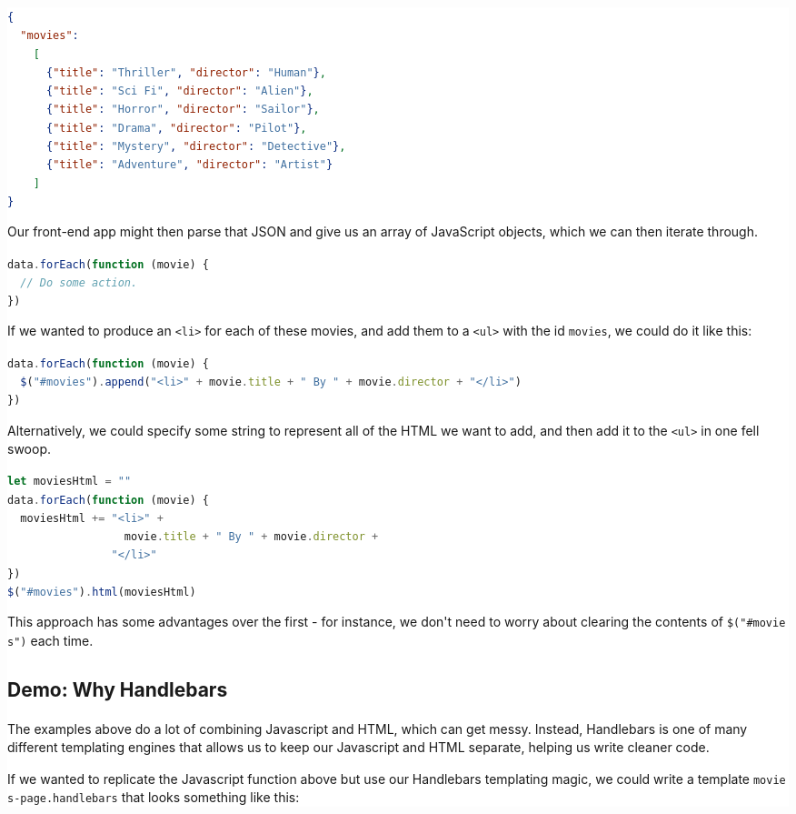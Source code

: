 ```JSON
{
  "movies":
    [
      {"title": "Thriller", "director": "Human"},
      {"title": "Sci Fi", "director": "Alien"},
      {"title": "Horror", "director": "Sailor"},
      {"title": "Drama", "director": "Pilot"},
      {"title": "Mystery", "director": "Detective"},
      {"title": "Adventure", "director": "Artist"}
    ]
}
```

Our front-end app might then parse that JSON and give us an array of JavaScript
objects, which we can then iterate through.

```javascript
data.forEach(function (movie) {
  // Do some action.
})
```

If we wanted to produce an `<li>` for each of these movies, and add them to a
`<ul>` with the id `movies`, we could do it like this:

```javascript
data.forEach(function (movie) {
  $("#movies").append("<li>" + movie.title + " By " + movie.director + "</li>")
})
```

Alternatively, we could specify some string to represent all of the HTML we
want to add, and then add it to the `<ul>` in one fell swoop.

```javascript
let moviesHtml = ""
data.forEach(function (movie) {
  moviesHtml += "<li>" +
                  movie.title + " By " + movie.director +
                "</li>"
})
$("#movies").html(moviesHtml)
```

This approach has some advantages over the first - for instance, we don't need
to worry about clearing the contents of `$("#movies")` each time.

## Demo: Why Handlebars

The examples above do a lot of combining Javascript and HTML, which can get messy.
Instead, Handlebars is one of many different templating engines that allows us
to keep our Javascript and HTML separate, helping us write cleaner code.

If we wanted to replicate the Javascript function above but use our Handlebars
templating magic, we could write a template `movies-page.handlebars` that looks
something like this:
